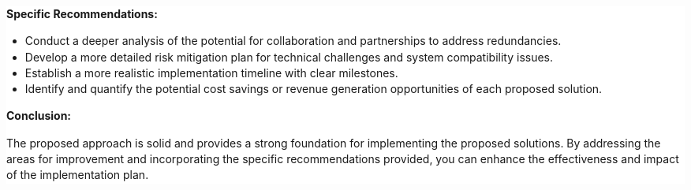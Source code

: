 **Specific Recommendations:**

* Conduct a deeper analysis of the potential for collaboration and partnerships to address redundancies.
* Develop a more detailed risk mitigation plan for technical challenges and system compatibility issues.
* Establish a more realistic implementation timeline with clear milestones.
* Identify and quantify the potential cost savings or revenue generation opportunities of each proposed solution.

**Conclusion:**

The proposed approach is solid and provides a strong foundation for implementing the proposed solutions. By addressing the areas for improvement and incorporating the specific recommendations provided, you can enhance the effectiveness and impact of the implementation plan.

